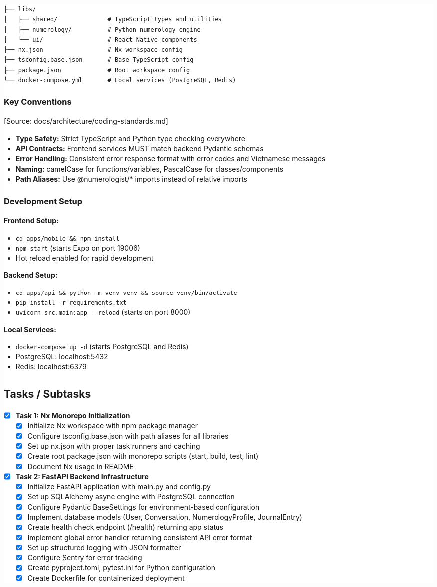 ```
├── libs/
│   ├── shared/              # TypeScript types and utilities
│   ├── numerology/          # Python numerology engine
│   └── ui/                  # React Native components
├── nx.json                  # Nx workspace config
├── tsconfig.base.json       # Base TypeScript config
├── package.json             # Root workspace config
└── docker-compose.yml       # Local services (PostgreSQL, Redis)
```

### Key Conventions
[Source: docs/architecture/coding-standards.md]
- **Type Safety:** Strict TypeScript and Python type checking everywhere
- **API Contracts:** Frontend services MUST match backend Pydantic schemas
- **Error Handling:** Consistent error response format with error codes and Vietnamese messages
- **Naming:** camelCase for functions/variables, PascalCase for classes/components
- **Path Aliases:** Use @numerologist/* imports instead of relative imports

### Development Setup
**Frontend Setup:**
- `cd apps/mobile && npm install`
- `npm start` (starts Expo on port 19006)
- Hot reload enabled for rapid development

**Backend Setup:**
- `cd apps/api && python -m venv venv && source venv/bin/activate`
- `pip install -r requirements.txt`
- `uvicorn src.main:app --reload` (starts on port 8000)

**Local Services:**
- `docker-compose up -d` (starts PostgreSQL and Redis)
- PostgreSQL: localhost:5432
- Redis: localhost:6379

## Tasks / Subtasks

- [x] **Task 1: Nx Monorepo Initialization**
  - [x] Initialize Nx workspace with npm package manager
  - [x] Configure tsconfig.base.json with path aliases for all libraries
  - [x] Set up nx.json with proper task runners and caching
  - [x] Create root package.json with monorepo scripts (start, build, test, lint)
  - [x] Document Nx usage in README

- [x] **Task 2: FastAPI Backend Infrastructure**
  - [x] Initialize FastAPI application with main.py and config.py
  - [x] Set up SQLAlchemy async engine with PostgreSQL connection
  - [x] Configure Pydantic BaseSettings for environment-based configuration
  - [x] Implement database models (User, Conversation, NumerologyProfile, JournalEntry)
  - [x] Create health check endpoint (/health) returning app status
  - [x] Implement global error handler returning consistent API error format
  - [x] Set up structured logging with JSON formatter
  - [x] Configure Sentry for error tracking
  - [x] Create pyproject.toml, pytest.ini for Python configuration
  - [x] Create Dockerfile for containerized deployment
